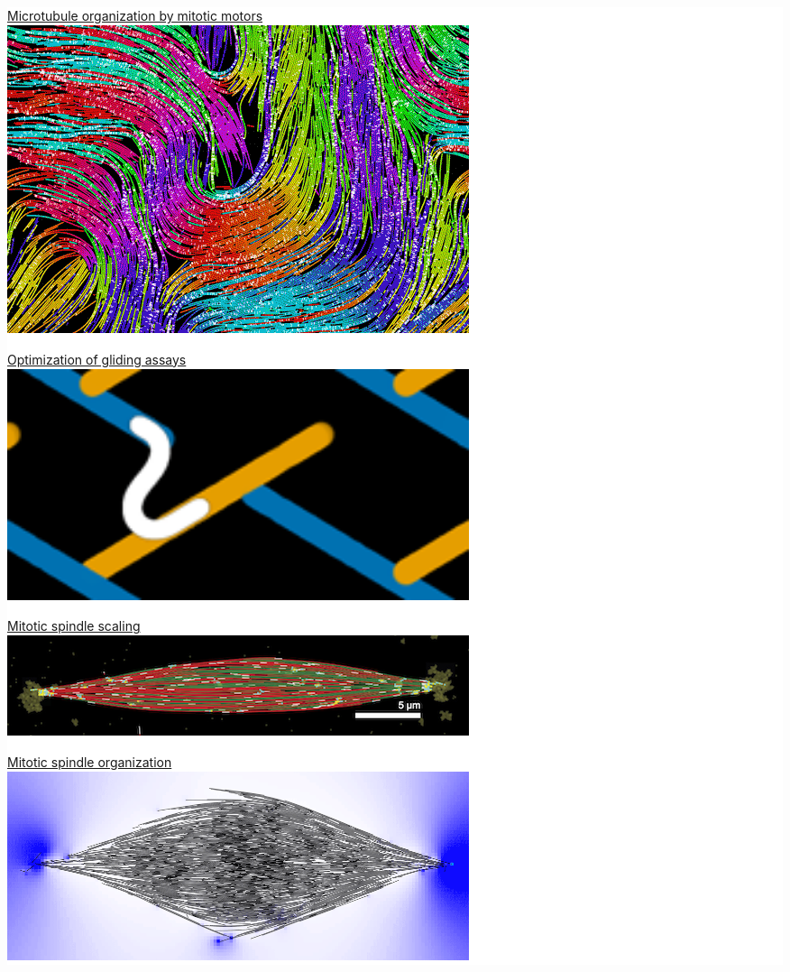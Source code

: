 [Microtubule organization by mitotic motors](https://doi.org/10.1016/j.cell.2018.09.029)  
<img src="data/nematics.png" alt="nematic" width="512"/>

[Optimization of gliding assays](http://pubs.rsc.org/en/Content/ArticleLanding/2012/LC/c2lc40250e#!divAbstract)  
<img src="data/patterns.png" alt="pattern" width="512"/>

[Mitotic spindle scaling](https://doi.org/10.1016/j.cell.2011.11.014)  
<img src="data/spindle_scaling.png" alt="spindle" width="512"/>

[Mitotic spindle organization](https://doi.org/10.1083/jcb.201006076)  
<img src="data/spindle.png" alt="spindle" width="512"/>
